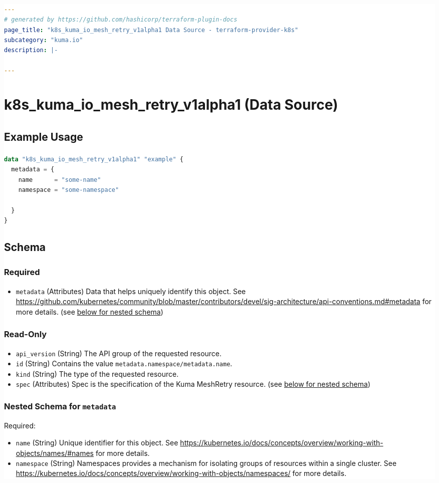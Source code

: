 ```yaml
---
# generated by https://github.com/hashicorp/terraform-plugin-docs
page_title: "k8s_kuma_io_mesh_retry_v1alpha1 Data Source - terraform-provider-k8s"
subcategory: "kuma.io"
description: |-
  
---
```


# k8s_kuma_io_mesh_retry_v1alpha1 (Data Source)



## Example Usage

```terraform
data "k8s_kuma_io_mesh_retry_v1alpha1" "example" {
  metadata = {
    name      = "some-name"
    namespace = "some-namespace"

  }
}
```


## Schema

### Required

- `metadata` (Attributes) Data that helps uniquely identify this object. See https://github.com/kubernetes/community/blob/master/contributors/devel/sig-architecture/api-conventions.md#metadata for more details. (see [below for nested schema](#nestedatt--metadata))

### Read-Only

- `api_version` (String) The API group of the requested resource.
- `id` (String) Contains the value `metadata.namespace/metadata.name`.
- `kind` (String) The type of the requested resource.
- `spec` (Attributes) Spec is the specification of the Kuma MeshRetry resource. (see [below for nested schema](#nestedatt--spec))

<a id="nestedatt--metadata"></a>
### Nested Schema for `metadata`

Required:

- `name` (String) Unique identifier for this object. See https://kubernetes.io/docs/concepts/overview/working-with-objects/names/#names for more details.
- `namespace` (String) Namespaces provides a mechanism for isolating groups of resources within a single cluster. See https://kubernetes.io/docs/concepts/overview/working-with-objects/namespaces/ for more details.

